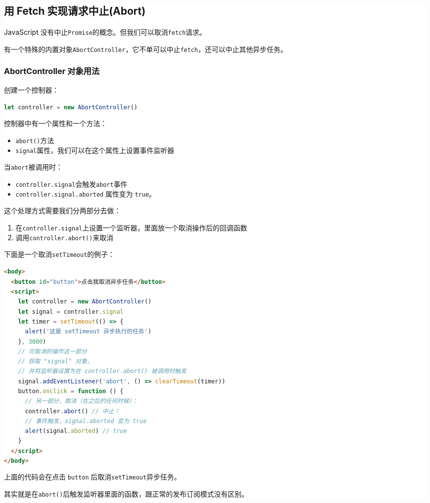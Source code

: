 ## 用 Fetch 实现请求中止(Abort)

JavaScript 没有中止`Promise`的概念。但我们可以取消`fetch`请求。

有一个特殊的内置对象`AbortController`，它不单可以中止`fetch`，还可以中止其他异步任务。

### AbortController 对象用法

创建一个控制器：

```js
let controller = new AbortController()
```

控制器中有一个属性和一个方法：

- `abort()`方法
- `signal`属性，我们可以在这个属性上设置事件监听器

当`abort`被调用时：

- `controller.signal`会触发`abort`事件
- `controller.signal.aborted` 属性变为 `true`。

这个处理方式需要我们分两部分去做：

1. 在`controller.signal`上设置一个监听器，里面放一个取消操作后的回调函数
2. 调用`controller.abort()`来取消

下面是一个取消`setTimeout`的例子：

```html
<body>
  <button id="button">点击我取消异步任务</button>
  <script>
    let controller = new AbortController()
    let signal = controller.signal
    let timer = setTimeout(() => {
      alert('这是 setTimeout 异步执行的任务')
    }, 3000)
    // 可取消的操作这一部分
    // 获取 "signal" 对象，
    // 并将监听器设置为在 controller.abort() 被调用时触发
    signal.addEventListener('abort', () => clearTimeout(timer))
    button.onclick = function () {
      // 另一部分，取消（在之后的任何时候）：
      controller.abort() // 中止！
      // 事件触发，signal.aborted 变为 true
      alert(signal.aborted) // true
    }
  </script>
</body>
```

上面的代码会在点击 `button` 后取消`setTimeout`异步任务。

其实就是在`abort()`后触发监听器里面的函数，跟正常的发布订阅模式没有区别。
